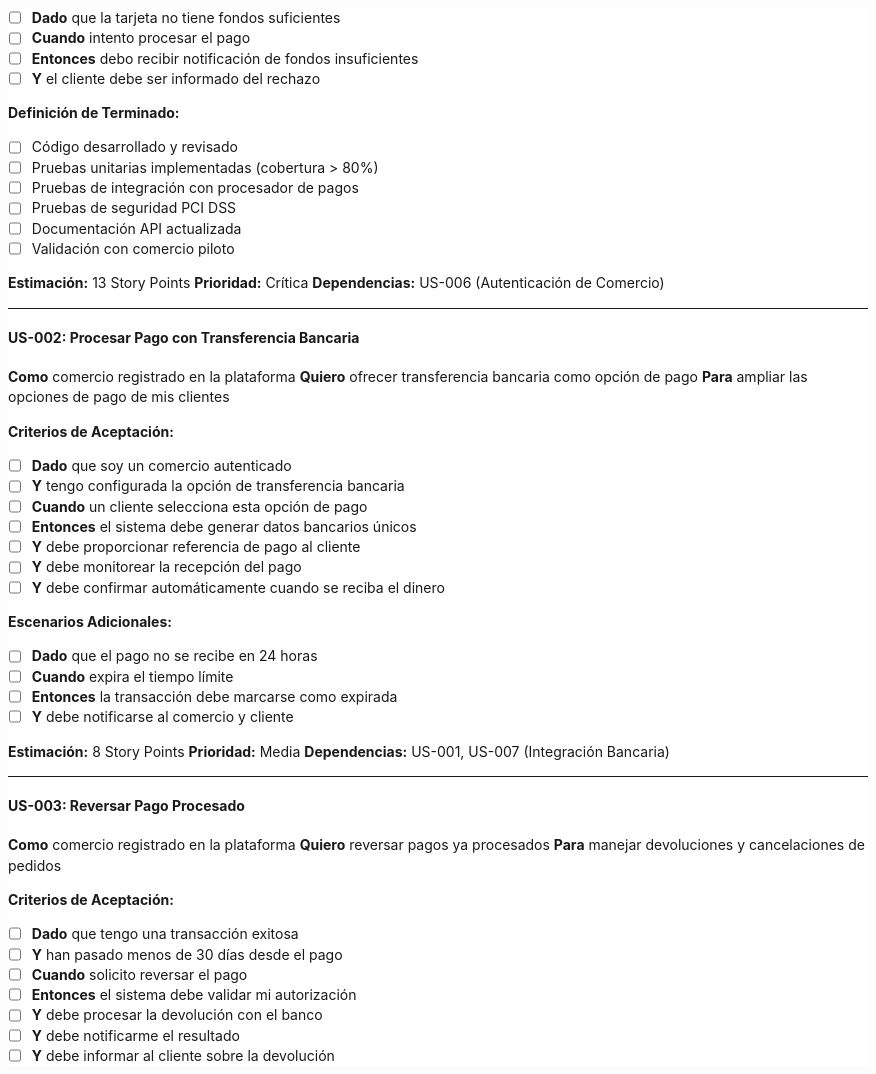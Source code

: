 - [ ] **Dado** que la tarjeta no tiene fondos suficientes
- [ ] **Cuando** intento procesar el pago
- [ ] **Entonces** debo recibir notificación de fondos insuficientes
- [ ] **Y** el cliente debe ser informado del rechazo

**Definición de Terminado:**
- [ ] Código desarrollado y revisado
- [ ] Pruebas unitarias implementadas (cobertura > 80%)
- [ ] Pruebas de integración con procesador de pagos
- [ ] Pruebas de seguridad PCI DSS
- [ ] Documentación API actualizada
- [ ] Validación con comercio piloto

**Estimación:** 13 Story Points
**Prioridad:** Crítica
**Dependencias:** US-006 (Autenticación de Comercio)

---

#### US-002: Procesar Pago con Transferencia Bancaria
**Como** comercio registrado en la plataforma
**Quiero** ofrecer transferencia bancaria como opción de pago
**Para** ampliar las opciones de pago de mis clientes

**Criterios de Aceptación:**
- [ ] **Dado** que soy un comercio autenticado
- [ ] **Y** tengo configurada la opción de transferencia bancaria
- [ ] **Cuando** un cliente selecciona esta opción de pago
- [ ] **Entonces** el sistema debe generar datos bancarios únicos
- [ ] **Y** debe proporcionar referencia de pago al cliente
- [ ] **Y** debe monitorear la recepción del pago
- [ ] **Y** debe confirmar automáticamente cuando se reciba el dinero

**Escenarios Adicionales:**
- [ ] **Dado** que el pago no se recibe en 24 horas
- [ ] **Cuando** expira el tiempo límite
- [ ] **Entonces** la transacción debe marcarse como expirada
- [ ] **Y** debe notificarse al comercio y cliente

**Estimación:** 8 Story Points
**Prioridad:** Media
**Dependencias:** US-001, US-007 (Integración Bancaria)

---

#### US-003: Reversar Pago Procesado
**Como** comercio registrado en la plataforma
**Quiero** reversar pagos ya procesados
**Para** manejar devoluciones y cancelaciones de pedidos

**Criterios de Aceptación:**
- [ ] **Dado** que tengo una transacción exitosa
- [ ] **Y** han pasado menos de 30 días desde el pago
- [ ] **Cuando** solicito reversar el pago
- [ ] **Entonces** el sistema debe validar mi autorización
- [ ] **Y** debe procesar la devolución con el banco
- [ ] **Y** debe notificarme el resultado
- [ ] **Y** debe informar al cliente sobre la devolución
